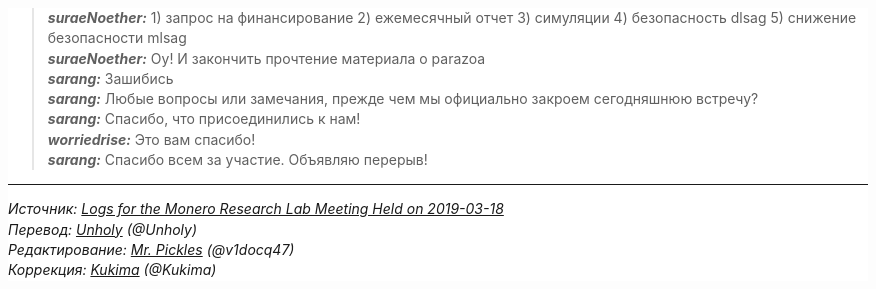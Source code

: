 > **_suraeNoether:_** 1) запрос на финансирование 2) ежемесячный отчет 3) симуляции 4) безопасность dlsag 5) снижение безопасности mlsag    
> **_suraeNoether:_** Оу! И закончить прочтение материала о parazoa    
> **_sarang:_** Зашибись    
> **_sarang:_** Любые вопросы или замечания, прежде чем мы официально закроем сегодняшнюю встречу?    
> **_sarang:_** Спасибо, что присоединились к нам!    
> **_worriedrise:_** Это вам спасибо!    
> **_sarang:_** Спасибо всем за участие. Объявляю перерыв!    

---
_Источник:_ [_Logs for the Monero Research Lab Meeting Held on 2019-03-18_](https://repo.getmonero.org/monero-project/monero-site/blob/b87354501b6343f9146f331805ddadc45696f728/_posts/2019-03-18-logs-for-the-Monero-Research-Lab-meeting-held-on-2019-03-18.md)  
_Перевод: [Unholy](https://xmr.ru/members/754/) (@Unholy)  
Редактирование: [Mr. Pickles](https://xmr.ru/members/50/) (@v1docq47)  
Коррекция: [Kukima](https://xmr.ru/members/138/) (@Kukima)_